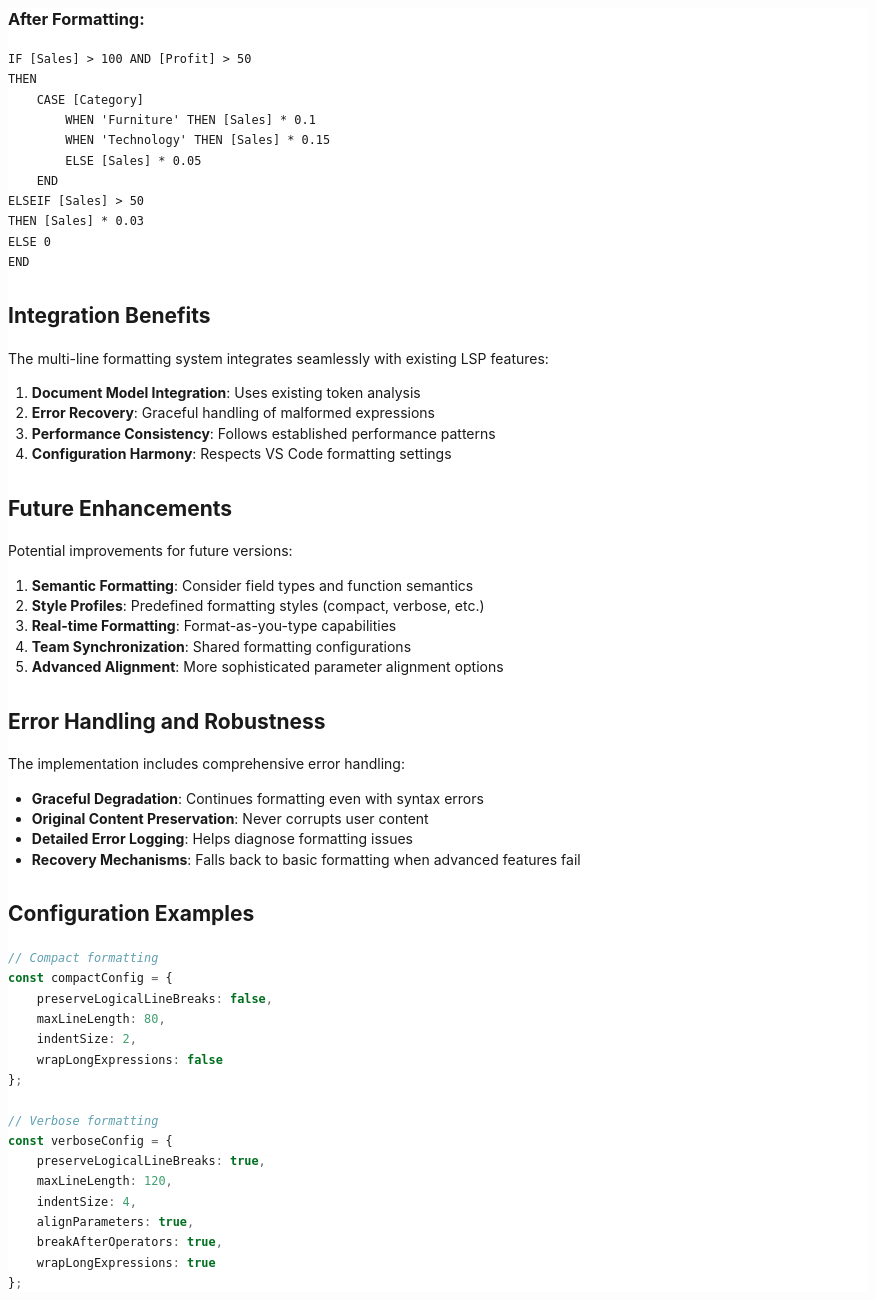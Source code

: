 ### After Formatting:
```tableau
IF [Sales] > 100 AND [Profit] > 50
THEN
    CASE [Category]
        WHEN 'Furniture' THEN [Sales] * 0.1
        WHEN 'Technology' THEN [Sales] * 0.15
        ELSE [Sales] * 0.05
    END
ELSEIF [Sales] > 50
THEN [Sales] * 0.03
ELSE 0
END
```

## Integration Benefits

The multi-line formatting system integrates seamlessly with existing LSP features:

1. **Document Model Integration**: Uses existing token analysis
2. **Error Recovery**: Graceful handling of malformed expressions
3. **Performance Consistency**: Follows established performance patterns
4. **Configuration Harmony**: Respects VS Code formatting settings

## Future Enhancements

Potential improvements for future versions:

1. **Semantic Formatting**: Consider field types and function semantics
2. **Style Profiles**: Predefined formatting styles (compact, verbose, etc.)
3. **Real-time Formatting**: Format-as-you-type capabilities
4. **Team Synchronization**: Shared formatting configurations
5. **Advanced Alignment**: More sophisticated parameter alignment options

## Error Handling and Robustness

The implementation includes comprehensive error handling:

- **Graceful Degradation**: Continues formatting even with syntax errors
- **Original Content Preservation**: Never corrupts user content
- **Detailed Error Logging**: Helps diagnose formatting issues
- **Recovery Mechanisms**: Falls back to basic formatting when advanced features fail

## Configuration Examples

```typescript
// Compact formatting
const compactConfig = {
    preserveLogicalLineBreaks: false,
    maxLineLength: 80,
    indentSize: 2,
    wrapLongExpressions: false
};

// Verbose formatting
const verboseConfig = {
    preserveLogicalLineBreaks: true,
    maxLineLength: 120,
    indentSize: 4,
    alignParameters: true,
    breakAfterOperators: true,
    wrapLongExpressions: true
};

```